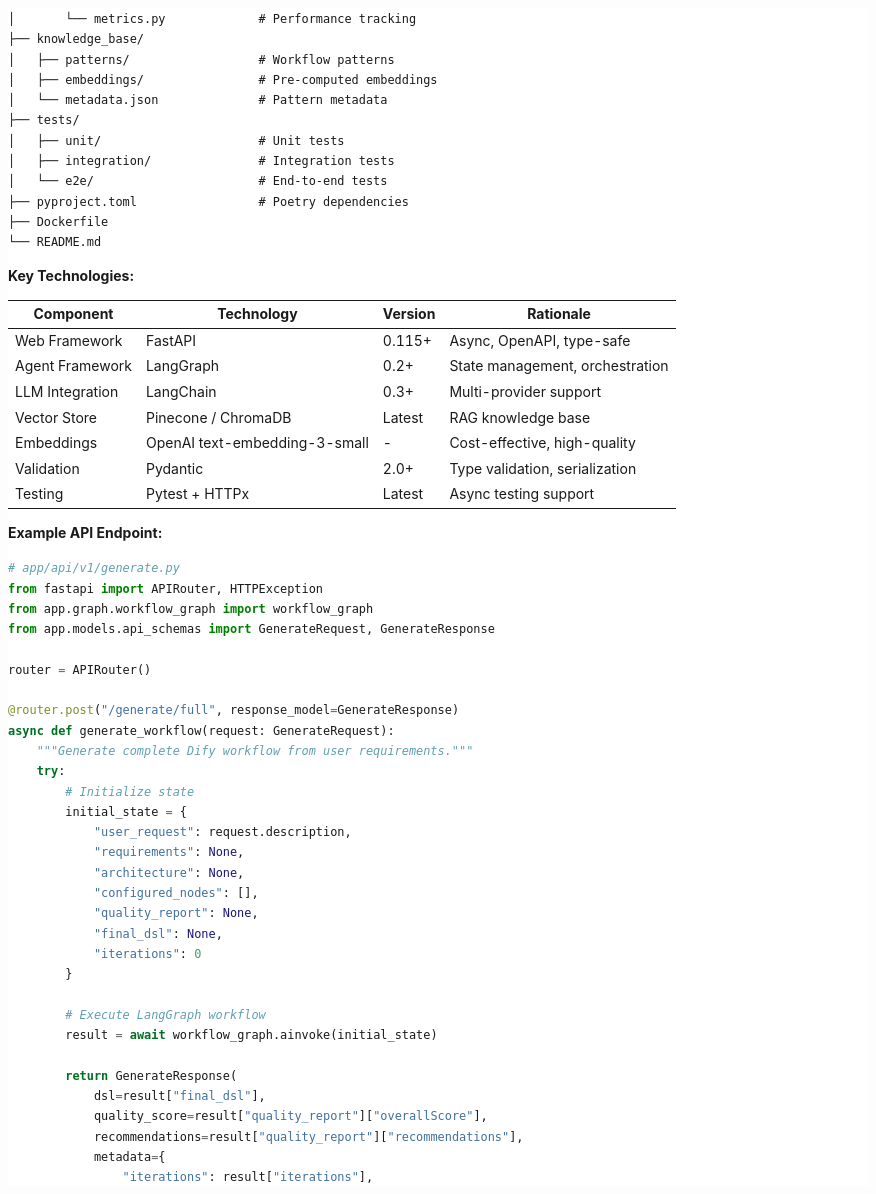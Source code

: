 ```
│       └── metrics.py             # Performance tracking
├── knowledge_base/
│   ├── patterns/                  # Workflow patterns
│   ├── embeddings/                # Pre-computed embeddings
│   └── metadata.json              # Pattern metadata
├── tests/
│   ├── unit/                      # Unit tests
│   ├── integration/               # Integration tests
│   └── e2e/                       # End-to-end tests
├── pyproject.toml                 # Poetry dependencies
├── Dockerfile
└── README.md
```

**Key Technologies:**

| Component | Technology | Version | Rationale |
|-----------|-----------|---------|-----------|
| Web Framework | FastAPI | 0.115+ | Async, OpenAPI, type-safe |
| Agent Framework | LangGraph | 0.2+ | State management, orchestration |
| LLM Integration | LangChain | 0.3+ | Multi-provider support |
| Vector Store | Pinecone / ChromaDB | Latest | RAG knowledge base |
| Embeddings | OpenAI text-embedding-3-small | - | Cost-effective, high-quality |
| Validation | Pydantic | 2.0+ | Type validation, serialization |
| Testing | Pytest + HTTPx | Latest | Async testing support |

**Example API Endpoint:**

```python
# app/api/v1/generate.py
from fastapi import APIRouter, HTTPException
from app.graph.workflow_graph import workflow_graph
from app.models.api_schemas import GenerateRequest, GenerateResponse

router = APIRouter()

@router.post("/generate/full", response_model=GenerateResponse)
async def generate_workflow(request: GenerateRequest):
    """Generate complete Dify workflow from user requirements."""
    try:
        # Initialize state
        initial_state = {
            "user_request": request.description,
            "requirements": None,
            "architecture": None,
            "configured_nodes": [],
            "quality_report": None,
            "final_dsl": None,
            "iterations": 0
        }

        # Execute LangGraph workflow
        result = await workflow_graph.ainvoke(initial_state)

        return GenerateResponse(
            dsl=result["final_dsl"],
            quality_score=result["quality_report"]["overallScore"],
            recommendations=result["quality_report"]["recommendations"],
            metadata={
                "iterations": result["iterations"],
```